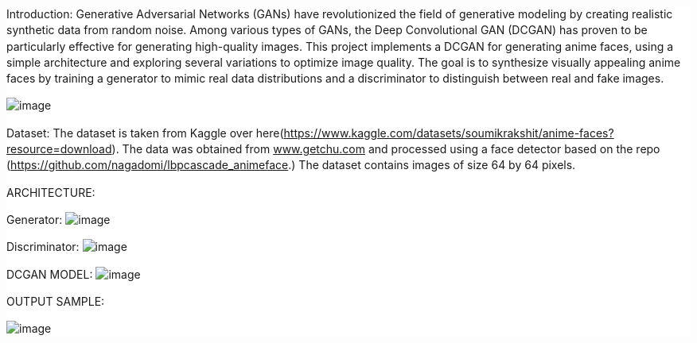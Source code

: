 Introduction: 
Generative Adversarial Networks (GANs) have revolutionized the field of generative modeling by creating realistic synthetic data from random noise. 
Among various types of GANs, the Deep Convolutional GAN (DCGAN) has proven to be particularly effective for generating high-quality images. 
This project implements a DCGAN for generating anime faces, using a simple architecture and exploring several variations to optimize image quality. 
The goal is to synthesize visually appealing anime faces by training a generator to mimic real data distributions and a discriminator to distinguish between real and fake images.


<img width="940" height="460" alt="image" src="https://github.com/user-attachments/assets/cbed6bd8-cbc0-4112-9e33-92cbcbb53e09" />


Dataset:
The dataset is taken from Kaggle over here(https://www.kaggle.com/datasets/soumikrakshit/anime-faces?resource=download). 
The data was obtained from www.getchu.com and processed using a face detector based on the repo (https://github.com/nagadomi/lbpcascade_animeface.)
The dataset contains images of size 64 by 64 pixels.


ARCHITECTURE:

Generator:
<img width="492" height="658" alt="image" src="https://github.com/user-attachments/assets/853804f5-609b-409f-8c4f-8496eb4d16ad" />

Discriminator:
<img width="913" height="1189" alt="image" src="https://github.com/user-attachments/assets/ed4bc6e8-7eb4-4e02-8db7-9d49504a2d83" />


DCGAN MODEL:
<img width="940" height="732" alt="image" src="https://github.com/user-attachments/assets/929b11da-adf6-4cbe-a7ad-9ae13d01d327" />

OUTPUT SAMPLE:

<img width="543" height="484" alt="image" src="https://github.com/user-attachments/assets/473bab24-e69b-4c60-ac09-a75129345ad2" />




